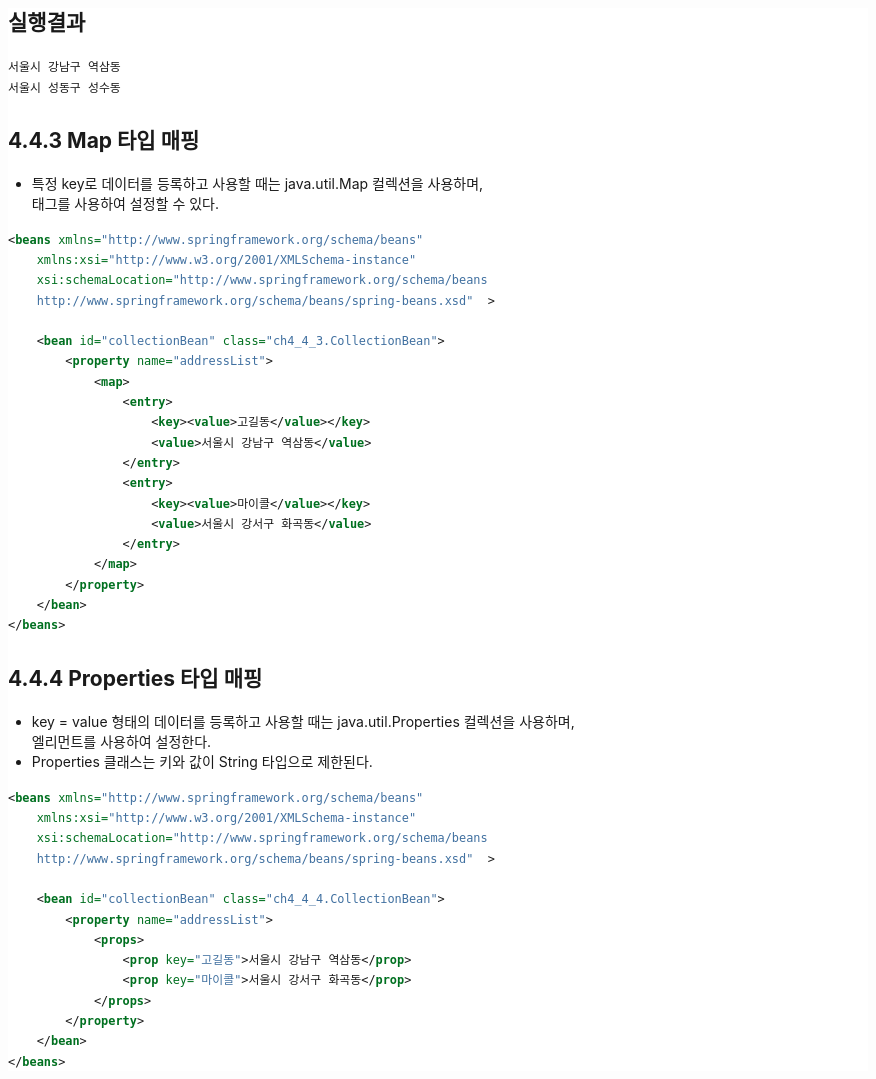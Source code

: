 실행결과
---
```
서울시 강남구 역삼동
서울시 성동구 성수동
```


## 4.4.3 Map 타입 매핑
- 특정 key로 데이터를 등록하고 사용할 때는 java.util.Map 컬렉션을 사용하며, <br />
<map>태그를 사용하여 설정할 수 있다.

```xml
<beans xmlns="http://www.springframework.org/schema/beans"
    xmlns:xsi="http://www.w3.org/2001/XMLSchema-instance"
    xsi:schemaLocation="http://www.springframework.org/schema/beans 
    http://www.springframework.org/schema/beans/spring-beans.xsd"  >

    <bean id="collectionBean" class="ch4_4_3.CollectionBean">
        <property name="addressList">
            <map>
                <entry>
                    <key><value>고길동</value></key>
                    <value>서울시 강남구 역삼동</value>
                </entry>
                <entry>
                    <key><value>마이콜</value></key>
                    <value>서울시 강서구 화곡동</value>
                </entry>
            </map>
        </property>
    </bean>
</beans>
```

## 4.4.4 Properties 타입 매핑
- key = value 형태의 데이터를 등록하고 사용할 때는 java.util.Properties 컬렉션을 사용하며, <br />
<props> 엘리먼트를 사용하여 설정한다. 
- Properties 클래스는 키와 값이 String 타입으로 제한된다. 

```xml
<beans xmlns="http://www.springframework.org/schema/beans"
    xmlns:xsi="http://www.w3.org/2001/XMLSchema-instance"
    xsi:schemaLocation="http://www.springframework.org/schema/beans 
    http://www.springframework.org/schema/beans/spring-beans.xsd"  >

    <bean id="collectionBean" class="ch4_4_4.CollectionBean">
        <property name="addressList">
            <props>
                <prop key="고길동">서울시 강남구 역삼동</prop>
                <prop key="마이콜">서울시 강서구 화곡동</prop>
            </props>
        </property>
    </bean>
</beans>
```


